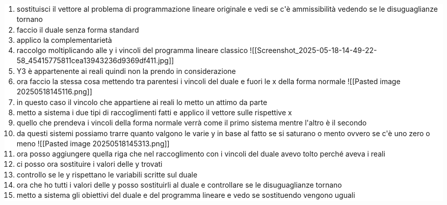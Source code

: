 1. sostituisci il vettore al problema di programmazione lineare originale e vedi se c'è ammissibilità vedendo se le disuguaglianze tornano 
2. faccio il duale senza forma standard
3. applico la complementarietà
4. raccolgo moltiplicando alle y i vincoli del programma lineare classico
![[Screenshot_2025-05-18-14-49-22-58_45415775811cea13943236d9369df411.jpg]]
5. Y3 è appartenente ai reali quindi non la prendo in considerazione
6. ora faccio la stessa cosa mettendo tra parentesi i vincoli del duale e fuori le x della forma normale
![[Pasted image 20250518145116.png]]
7. in questo caso il vincolo che appartiene ai reali lo metto un attimo da parte 
8. metto a sistema i due tipi di raccoglimenti fatti e applico il vettore sulle rispettive x
9. quello che prendeva i vincoli della forma normale verrà come il primo sistema mentre l'altro è il secondo
10. da questi sistemi possiamo trarre quanto valgono le varie y in base al fatto se si saturano o mento ovvero se c'è uno zero o meno
![[Pasted image 20250518145313.png]]
11. ora posso aggiungere quella riga che nel raccoglimento con i vincoli del duale avevo tolto perché aveva i reali
12. ci posso ora sostituire i valori delle y trovati
13. controllo se le y rispettano le variabili scritte sul duale
14. ora che ho tutti i valori delle y posso sostituirli al duale e controllare se le disuguaglianze tornano
15. metto a sistema gli obiettivi del duale e del programma lineare e vedo se sostituendo vengono uguali
